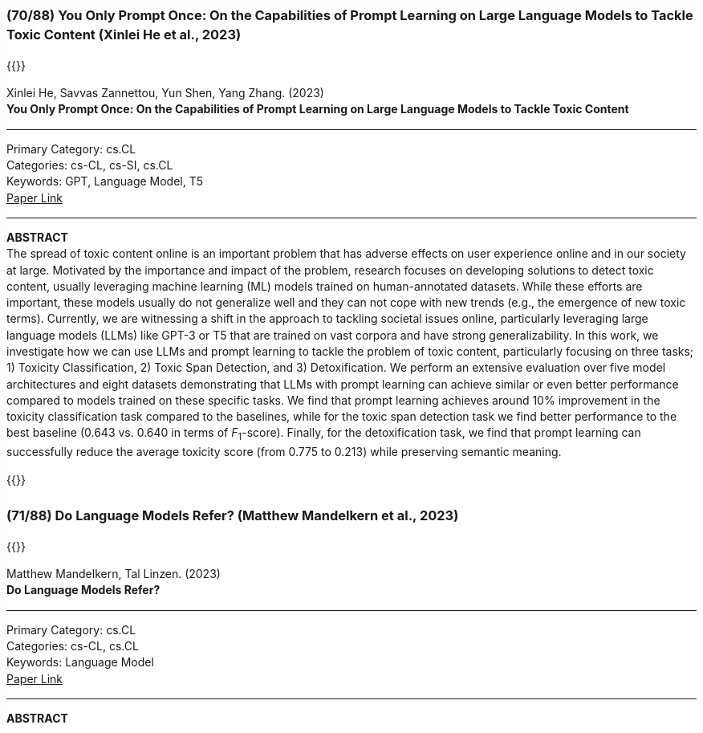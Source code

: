 ### (70/88) You Only Prompt Once: On the Capabilities of Prompt Learning on Large Language Models to Tackle Toxic Content (Xinlei He et al., 2023)

{{<citation>}}

Xinlei He, Savvas Zannettou, Yun Shen, Yang Zhang. (2023)  
**You Only Prompt Once: On the Capabilities of Prompt Learning on Large Language Models to Tackle Toxic Content**  

---
Primary Category: cs.CL  
Categories: cs-CL, cs-SI, cs.CL  
Keywords: GPT, Language Model, T5  
[Paper Link](http://arxiv.org/abs/2308.05596v1)  

---


**ABSTRACT**  
The spread of toxic content online is an important problem that has adverse effects on user experience online and in our society at large. Motivated by the importance and impact of the problem, research focuses on developing solutions to detect toxic content, usually leveraging machine learning (ML) models trained on human-annotated datasets. While these efforts are important, these models usually do not generalize well and they can not cope with new trends (e.g., the emergence of new toxic terms). Currently, we are witnessing a shift in the approach to tackling societal issues online, particularly leveraging large language models (LLMs) like GPT-3 or T5 that are trained on vast corpora and have strong generalizability. In this work, we investigate how we can use LLMs and prompt learning to tackle the problem of toxic content, particularly focusing on three tasks; 1) Toxicity Classification, 2) Toxic Span Detection, and 3) Detoxification. We perform an extensive evaluation over five model architectures and eight datasets demonstrating that LLMs with prompt learning can achieve similar or even better performance compared to models trained on these specific tasks. We find that prompt learning achieves around 10\% improvement in the toxicity classification task compared to the baselines, while for the toxic span detection task we find better performance to the best baseline (0.643 vs. 0.640 in terms of $F_1$-score). Finally, for the detoxification task, we find that prompt learning can successfully reduce the average toxicity score (from 0.775 to 0.213) while preserving semantic meaning.

{{</citation>}}


### (71/88) Do Language Models Refer? (Matthew Mandelkern et al., 2023)

{{<citation>}}

Matthew Mandelkern, Tal Linzen. (2023)  
**Do Language Models Refer?**  

---
Primary Category: cs.CL  
Categories: cs-CL, cs.CL  
Keywords: Language Model  
[Paper Link](http://arxiv.org/abs/2308.05576v1)  

---


**ABSTRACT**  
